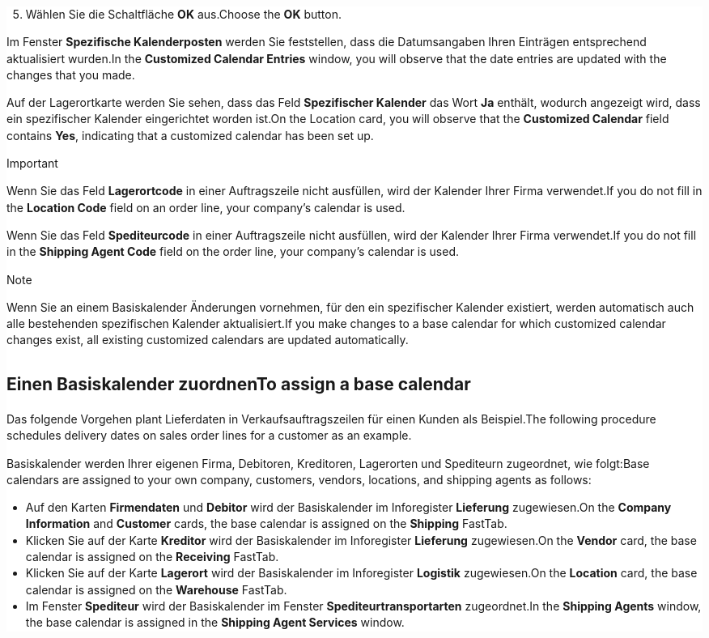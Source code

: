5. <span data-ttu-id="94550-164">Wählen Sie die Schaltfläche **OK** aus.</span><span class="sxs-lookup"><span data-stu-id="94550-164">Choose the **OK** button.</span></span>

<span data-ttu-id="94550-165">Im Fenster **Spezifische Kalenderposten** werden Sie feststellen, dass die Datumsangaben Ihren Einträgen entsprechend aktualisiert wurden.</span><span class="sxs-lookup"><span data-stu-id="94550-165">In the **Customized Calendar Entries** window, you will observe that the date entries are updated with the changes that you made.</span></span>

<span data-ttu-id="94550-166">Auf der Lagerortkarte werden Sie sehen, dass das Feld **Spezifischer Kalender** das Wort **Ja** enthält, wodurch angezeigt wird, dass ein spezifischer Kalender eingerichtet worden ist.</span><span class="sxs-lookup"><span data-stu-id="94550-166">On the Location card, you will observe that the **Customized Calendar** field contains **Yes**, indicating that a customized calendar has been set up.</span></span>

> [!Important]
> <span data-ttu-id="94550-167">Wenn Sie das Feld **Lagerortcode** in einer Auftragszeile nicht ausfüllen, wird der Kalender Ihrer Firma verwendet.</span><span class="sxs-lookup"><span data-stu-id="94550-167">If you do not fill in the **Location Code** field on an order line, your company’s calendar is used.</span></span>


<span data-ttu-id="94550-168">Wenn Sie das Feld **Spediteurcode** in einer Auftragszeile nicht ausfüllen, wird der Kalender Ihrer Firma verwendet.</span><span class="sxs-lookup"><span data-stu-id="94550-168">If you do not fill in the **Shipping Agent Code** field on the order line, your company’s calendar is used.</span></span>

> [!NOTE]  
> <span data-ttu-id="94550-169">Wenn Sie an einem Basiskalender Änderungen vornehmen, für den ein spezifischer Kalender existiert, werden automatisch auch alle bestehenden spezifischen Kalender aktualisiert.</span><span class="sxs-lookup"><span data-stu-id="94550-169">If you make changes to a base calendar for which customized calendar changes exist, all existing customized calendars are updated automatically.</span></span>

## <a name="to-assign-a-base-calendar"></a><span data-ttu-id="94550-170">Einen Basiskalender zuordnen</span><span class="sxs-lookup"><span data-stu-id="94550-170">To assign a base calendar</span></span>  
<span data-ttu-id="94550-171">Das folgende Vorgehen plant Lieferdaten in Verkaufsauftragszeilen für einen Kunden als Beispiel.</span><span class="sxs-lookup"><span data-stu-id="94550-171">The following procedure schedules delivery dates on sales order lines for a customer as an example.</span></span>

<span data-ttu-id="94550-172">Basiskalender werden Ihrer eigenen Firma, Debitoren, Kreditoren, Lagerorten und Spediteurn zugeordnet, wie folgt:</span><span class="sxs-lookup"><span data-stu-id="94550-172">Base calendars are assigned to your own company, customers, vendors, locations, and shipping agents as follows:</span></span>  

-   <span data-ttu-id="94550-173">Auf den Karten **Firmendaten** und **Debitor** wird der Basiskalender im Inforegister **Lieferung** zugewiesen.</span><span class="sxs-lookup"><span data-stu-id="94550-173">On the **Company Information** and **Customer** cards, the base calendar is assigned on the **Shipping** FastTab.</span></span>  
-   <span data-ttu-id="94550-174">Klicken Sie auf der Karte **Kreditor** wird der Basiskalender im Inforegister **Lieferung** zugewiesen.</span><span class="sxs-lookup"><span data-stu-id="94550-174">On the **Vendor** card, the base calendar is assigned on the **Receiving** FastTab.</span></span>  
-   <span data-ttu-id="94550-175">Klicken Sie auf der Karte **Lagerort** wird der Basiskalender im Inforegister **Logistik** zugewiesen.</span><span class="sxs-lookup"><span data-stu-id="94550-175">On the **Location** card, the base calendar is assigned on the **Warehouse** FastTab.</span></span>  
-   <span data-ttu-id="94550-176">Im Fenster **Spediteur** wird der Basiskalender im Fenster **Spediteurtransportarten** zugeordnet.</span><span class="sxs-lookup"><span data-stu-id="94550-176">In the **Shipping Agents** window, the base calendar is assigned in the **Shipping Agent Services** window.</span></span>  
